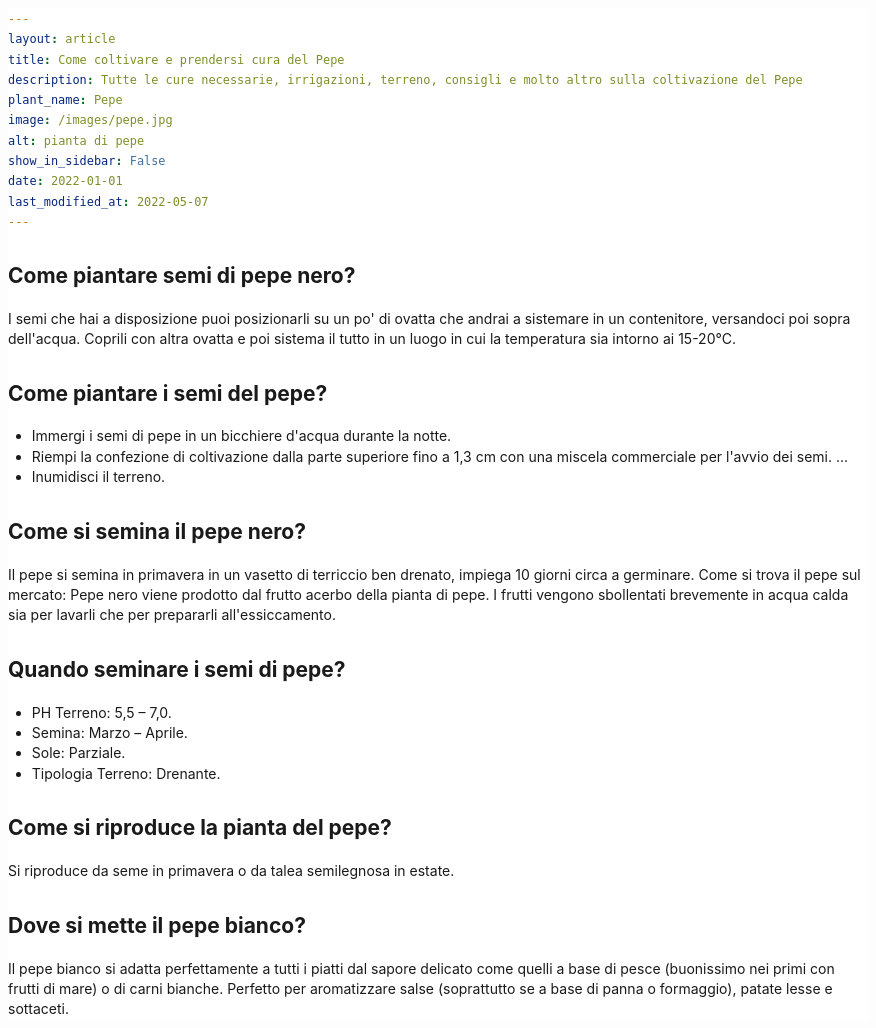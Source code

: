 ```yaml
---
layout: article
title: Come coltivare e prendersi cura del Pepe
description: Tutte le cure necessarie, irrigazioni, terreno, consigli e molto altro sulla coltivazione del Pepe
plant_name: Pepe
image: /images/pepe.jpg
alt: pianta di pepe
show_in_sidebar: False
date: 2022-01-01
last_modified_at: 2022-05-07
---
```


## Come piantare semi di pepe nero?

I semi che hai a disposizione puoi posizionarli su un po' di ovatta che andrai a sistemare in un contenitore, versandoci poi sopra dell'acqua. Coprili con altra ovatta e poi sistema il tutto in un luogo in cui la temperatura sia intorno ai 15-20°C.

## Come piantare i semi del pepe?

- Immergi i semi di pepe in un bicchiere d'acqua durante la notte.
- Riempi la confezione di coltivazione dalla parte superiore fino a 1,3 cm con una miscela commerciale per l'avvio dei semi. ...
- Inumidisci il terreno.

## Come si semina il pepe nero?

Il pepe si semina in primavera in un vasetto di terriccio ben drenato, impiega 10 giorni circa a germinare. Come si trova il pepe sul mercato: Pepe nero viene prodotto dal frutto acerbo della pianta di pepe. I frutti vengono sbollentati brevemente in acqua calda sia per lavarli che per prepararli all'essiccamento.

## Quando seminare i semi di pepe?

- PH Terreno: 5,5 – 7,0.
- Semina: Marzo – Aprile.
- Sole: Parziale.
- Tipologia Terreno: Drenante.

## Come si riproduce la pianta del pepe?

Si riproduce da seme in primavera o da talea semilegnosa in estate.

## Dove si mette il pepe bianco?

Il pepe bianco si adatta perfettamente a tutti i piatti dal sapore delicato come quelli a base di pesce (buonissimo nei primi con frutti di mare) o di carni bianche. Perfetto per aromatizzare salse (soprattutto se a base di panna o formaggio), patate lesse e sottaceti.
